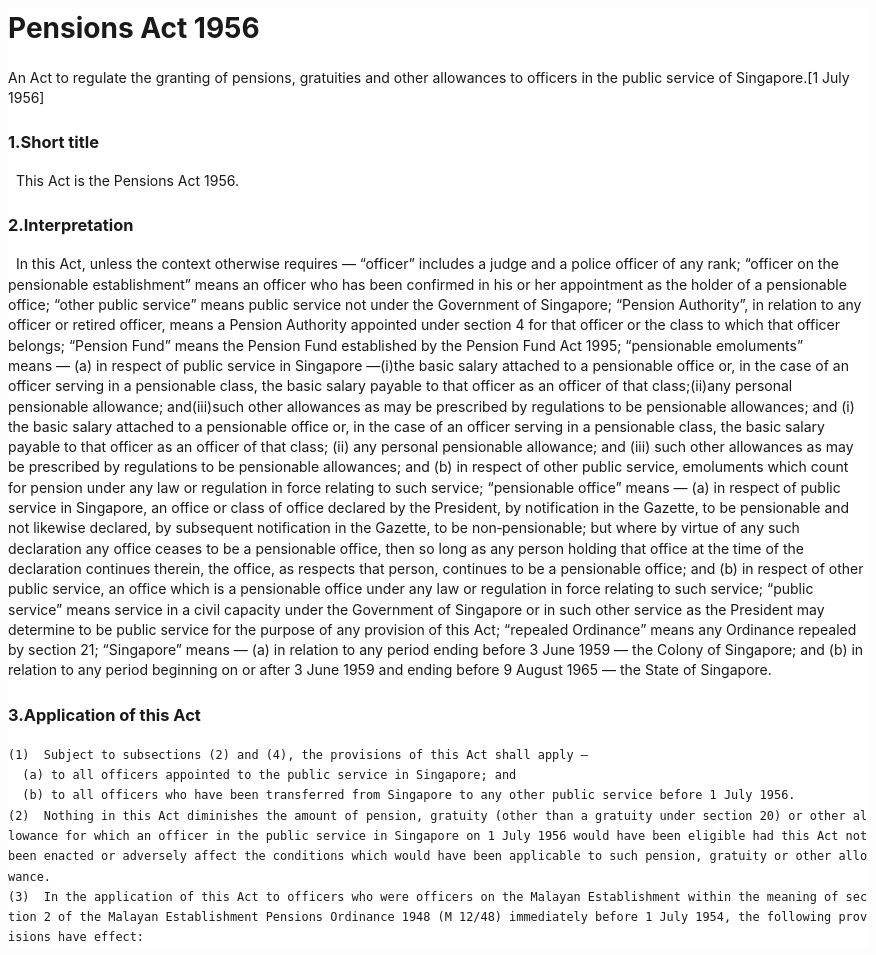 # Pensions Act 1956

An Act to regulate the granting of pensions, gratuities and other allowances to officers in the public service of Singapore.[1 July 1956]

### 1.Short title

    This Act is the Pensions Act 1956.

### 2.Interpretation

    In this Act, unless the context otherwise requires —
    “officer” includes a judge and a police officer of any rank;
    “officer on the pensionable establishment” means an officer who has been confirmed in his or her appointment as the holder of a pensionable office;
    “other public service” means public service not under the Government of Singapore;
    “Pension Authority”, in relation to any officer or retired officer, means a Pension Authority appointed under section 4 for that officer or the class to which that officer belongs;
    “Pension Fund” means the Pension Fund established by the Pension Fund Act 1995;
    “pensionable emoluments” means —
      (a) in respect of public service in Singapore —(i)the basic salary attached to a pensionable office or, in the case of an officer serving in a pensionable class, the basic salary payable to that officer as an officer of that class;(ii)any personal pensionable allowance; and(iii)such other allowances as may be prescribed by regulations to be pensionable allowances; and
        (i) the basic salary attached to a pensionable office or, in the case of an officer serving in a pensionable class, the basic salary payable to that officer as an officer of that class; (ii) any personal pensionable allowance; and (iii) such other allowances as may be prescribed by regulations to be pensionable allowances; and  (b) in respect of other public service, emoluments which count for pension under any law or regulation in force relating to such service;
    “pensionable office” means —
      (a) in respect of public service in Singapore, an office or class of office declared by the President, by notification in the Gazette, to be pensionable and not likewise declared, by subsequent notification in the Gazette, to be non‑pensionable; but where by virtue of any such declaration any office ceases to be a pensionable office, then so long as any person holding that office at the time of the declaration continues therein, the office, as respects that person, continues to be a pensionable office; and
      (b) in respect of other public service, an office which is a pensionable office under any law or regulation in force relating to such service;
    “public service” means service in a civil capacity under the Government of Singapore or in such other service as the President may determine to be public service for the purpose of any provision of this Act;
    “repealed Ordinance” means any Ordinance repealed by section 21;
    “Singapore” means —
      (a) in relation to any period ending before 3 June 1959 — the Colony of Singapore; and
      (b) in relation to any period beginning on or after 3 June 1959 and ending before 9 August 1965 — the State of Singapore.

### 3.Application of this Act

    (1)  Subject to subsections (2) and (4), the provisions of this Act shall apply —
      (a) to all officers appointed to the public service in Singapore; and
      (b) to all officers who have been transferred from Singapore to any other public service before 1 July 1956.
    (2)  Nothing in this Act diminishes the amount of pension, gratuity (other than a gratuity under section 20) or other allowance for which an officer in the public service in Singapore on 1 July 1956 would have been eligible had this Act not been enacted or adversely affect the conditions which would have been applicable to such pension, gratuity or other allowance.
    (3)  In the application of this Act to officers who were officers on the Malayan Establishment within the meaning of section 2 of the Malayan Establishment Pensions Ordinance 1948 (M 12/48) immediately before 1 July 1954, the following provisions have effect: